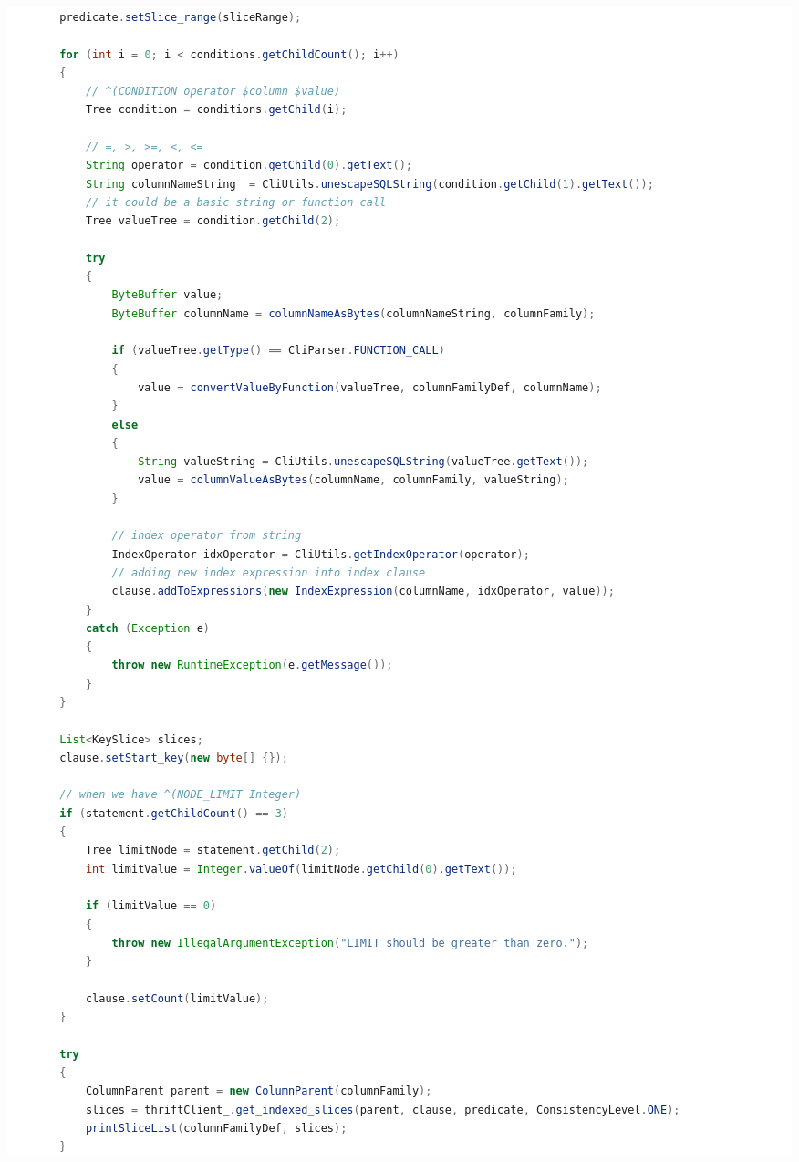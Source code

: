 ```java
        predicate.setSlice_range(sliceRange);

        for (int i = 0; i < conditions.getChildCount(); i++)
        {
            // ^(CONDITION operator $column $value)
            Tree condition = conditions.getChild(i);

            // =, >, >=, <, <=
            String operator = condition.getChild(0).getText();
            String columnNameString  = CliUtils.unescapeSQLString(condition.getChild(1).getText());
            // it could be a basic string or function call
            Tree valueTree = condition.getChild(2);

            try
            {
                ByteBuffer value;
                ByteBuffer columnName = columnNameAsBytes(columnNameString, columnFamily);

                if (valueTree.getType() == CliParser.FUNCTION_CALL)
                {
                    value = convertValueByFunction(valueTree, columnFamilyDef, columnName);
                }
                else
                {
                    String valueString = CliUtils.unescapeSQLString(valueTree.getText());
                    value = columnValueAsBytes(columnName, columnFamily, valueString);
                }

                // index operator from string
                IndexOperator idxOperator = CliUtils.getIndexOperator(operator);
                // adding new index expression into index clause
                clause.addToExpressions(new IndexExpression(columnName, idxOperator, value));
            }
            catch (Exception e)
            {
                throw new RuntimeException(e.getMessage());
            }
        }

        List<KeySlice> slices;
        clause.setStart_key(new byte[] {});

        // when we have ^(NODE_LIMIT Integer)
        if (statement.getChildCount() == 3)
        {
            Tree limitNode = statement.getChild(2);
            int limitValue = Integer.valueOf(limitNode.getChild(0).getText());

            if (limitValue == 0)
            {
                throw new IllegalArgumentException("LIMIT should be greater than zero.");
            }
            
            clause.setCount(limitValue);    
        }

        try
        {
            ColumnParent parent = new ColumnParent(columnFamily);
            slices = thriftClient_.get_indexed_slices(parent, clause, predicate, ConsistencyLevel.ONE);
            printSliceList(columnFamilyDef, slices);
        }
```